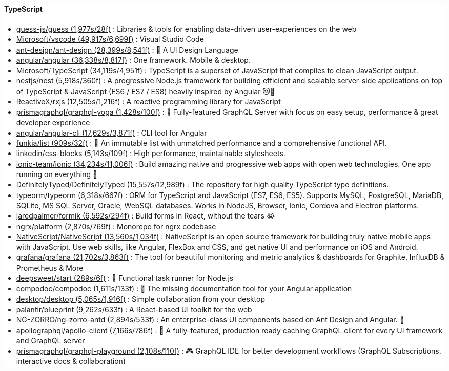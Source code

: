 #### TypeScript
* [guess-js/guess (1,977s/28f)](https://github.com/guess-js/guess) : Libraries & tools for enabling data-driven user-experiences on the web
* [Microsoft/vscode (49,917s/6,699f)](https://github.com/Microsoft/vscode) : Visual Studio Code
* [ant-design/ant-design (28,399s/8,541f)](https://github.com/ant-design/ant-design) : 🐜 A UI Design Language
* [angular/angular (36,338s/8,817f)](https://github.com/angular/angular) : One framework. Mobile & desktop.
* [Microsoft/TypeScript (34,119s/4,951f)](https://github.com/Microsoft/TypeScript) : TypeScript is a superset of JavaScript that compiles to clean JavaScript output.
* [nestjs/nest (5,918s/360f)](https://github.com/nestjs/nest) : A progressive Node.js framework for building efficient and scalable server-side applications on top of TypeScript & JavaScript (ES6 / ES7 / ES8) heavily inspired by Angular 😻🚀
* [ReactiveX/rxjs (12,505s/1,216f)](https://github.com/ReactiveX/rxjs) : A reactive programming library for JavaScript
* [prismagraphql/graphql-yoga (1,428s/100f)](https://github.com/prismagraphql/graphql-yoga) : 🧘 Fully-featured GraphQL Server with focus on easy setup, performance & great developer experience
* [angular/angular-cli (17,629s/3,871f)](https://github.com/angular/angular-cli) : CLI tool for Angular
* [funkia/list (909s/32f)](https://github.com/funkia/list) : 🐆 An immutable list with unmatched performance and a comprehensive functional API.
* [linkedin/css-blocks (5,143s/109f)](https://github.com/linkedin/css-blocks) : High performance, maintainable stylesheets.
* [ionic-team/ionic (34,234s/11,006f)](https://github.com/ionic-team/ionic) : Build amazing native and progressive web apps with open web technologies. One app running on everything 🎉
* [DefinitelyTyped/DefinitelyTyped (15,557s/12,989f)](https://github.com/DefinitelyTyped/DefinitelyTyped) : The repository for high quality TypeScript type definitions.
* [typeorm/typeorm (6,318s/667f)](https://github.com/typeorm/typeorm) : ORM for TypeScript and JavaScript (ES7, ES6, ES5). Supports MySQL, PostgreSQL, MariaDB, SQLite, MS SQL Server, Oracle, WebSQL databases. Works in NodeJS, Browser, Ionic, Cordova and Electron platforms.
* [jaredpalmer/formik (6,592s/294f)](https://github.com/jaredpalmer/formik) : Build forms in React, without the tears 😭
* [ngrx/platform (2,870s/769f)](https://github.com/ngrx/platform) : Monorepo for ngrx codebase
* [NativeScript/NativeScript (13,560s/1,034f)](https://github.com/NativeScript/NativeScript) : NativeScript is an open source framework for building truly native mobile apps with JavaScript. Use web skills, like Angular, FlexBox and CSS, and get native UI and performance on iOS and Android.
* [grafana/grafana (21,702s/3,863f)](https://github.com/grafana/grafana) : The tool for beautiful monitoring and metric analytics & dashboards for Graphite, InfluxDB & Prometheus & More
* [deepsweet/start (289s/6f)](https://github.com/deepsweet/start) : 🔴 Functional task runner for Node.js
* [compodoc/compodoc (1,611s/133f)](https://github.com/compodoc/compodoc) : 📔 The missing documentation tool for your Angular application
* [desktop/desktop (5,065s/1,916f)](https://github.com/desktop/desktop) : Simple collaboration from your desktop
* [palantir/blueprint (9,262s/633f)](https://github.com/palantir/blueprint) : A React-based UI toolkit for the web
* [NG-ZORRO/ng-zorro-antd (2,894s/533f)](https://github.com/NG-ZORRO/ng-zorro-antd) : An enterprise-class UI components based on Ant Design and Angular. 🐜
* [apollographql/apollo-client (7,166s/786f)](https://github.com/apollographql/apollo-client) : 🚀 A fully-featured, production ready caching GraphQL client for every UI framework and GraphQL server
* [prismagraphql/graphql-playground (2,108s/110f)](https://github.com/prismagraphql/graphql-playground) : 🎮 GraphQL IDE for better development workflows (GraphQL Subscriptions, interactive docs & collaboration)
